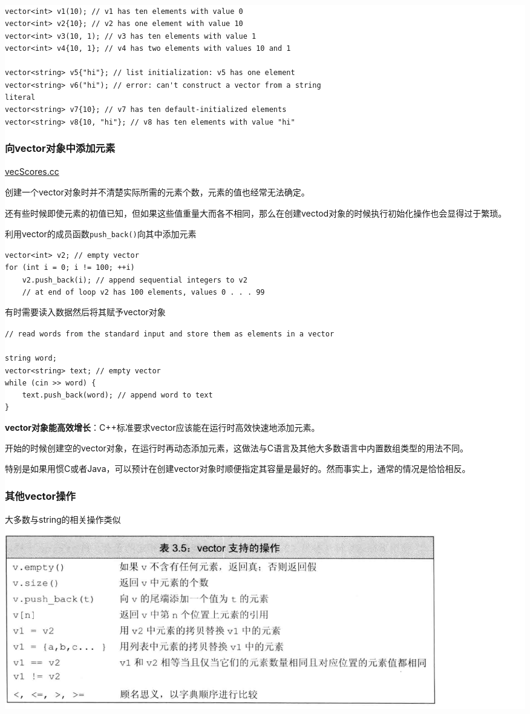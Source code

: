 	vector<int> v1(10); // v1 has ten elements with value 0
	vector<int> v2{10}; // v2 has one element with value 10
	vector<int> v3(10, 1); // v3 has ten elements with value 1
	vector<int> v4{10, 1}; // v4 has two elements with values 10 and 1

	vector<string> v5{"hi"}; // list initialization: v5 has one element
	vector<string> v6("hi"); // error: can't construct a vector from a string
	literal
	vector<string> v7{10}; // v7 has ten default-initialized elements
	vector<string> v8{10, "hi"}; // v8 has ten elements with value "hi"

### 向vector对象中添加元素 ###

[vecScores.cc](vecScores.cc)

创建一个vector对象时并不清楚实际所需的元素个数，元素的值也经常无法确定。

还有些时候即使元素的初值已知，但如果这些值重量大而各不相同，那么在创建vectod对象的时候执行初始化操作也会显得过于繁琐。

利用vector的成员函数`push_back()`向其中添加元素

	vector<int> v2; // empty vector
	for (int i = 0; i != 100; ++i)
		v2.push_back(i); // append sequential integers to v2
		// at end of loop v2 has 100 elements, values 0 . . . 99

有时需要读入数据然后将其赋予vector对象

	// read words from the standard input and store them as elements in a vector
	
	string word;
	vector<string> text; // empty vector
	while (cin >> word) {
		text.push_back(word); // append word to text
	}

**vector对象能高效增长**：C++标准要求vector应该能在运行时高效快速地添加元素。

开始的时候创建空的vector对象，在运行时再动态添加元素，这做法与C语言及其他大多数语言中内置数组类型的用法不同。

特别是如果用惯C或者Java，可以预计在创建vector对象时顺便指定其容量是最好的。然而事实上，通常的情况是恰恰相反。

### 其他vector操作 ###

大多数与string的相关操作类似

![](image/05.png)
